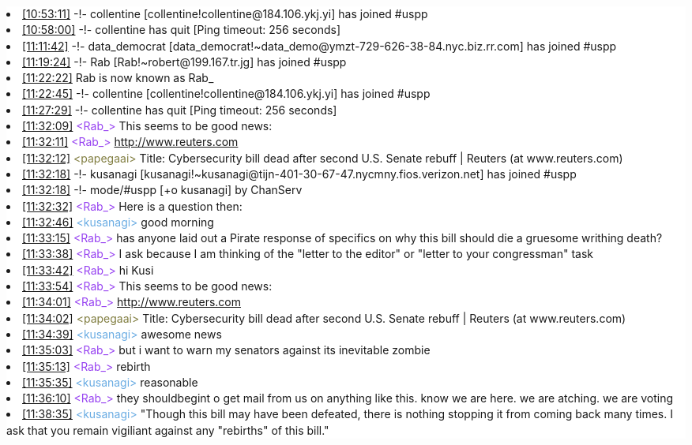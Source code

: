 <li class="logitem"><a href="#10:53:11" name="10:53:11" class="time">[10:53:11]</a> -!- <span class="join">collentine</span> [collentine!collentine@184.106.ykj.yi] has joined #uspp </li>
<li class="logitem"><a href="#10:58:00" name="10:58:00" class="time">[10:58:00]</a> -!- <span class="quit">collentine</span> has quit [Ping timeout: 256 seconds] </li>
<li class="logitem"><a href="#11:11:42" name="11:11:42" class="time">[11:11:42]</a> -!- <span class="join">data_democrat</span> [data_democrat!~data_demo@ymzt-729-626-38-84.nyc.biz.rr.com] has joined #uspp </li>
<li class="logitem"><a href="#11:19:24" name="11:19:24" class="time">[11:19:24]</a> -!- <span class="join">Rab</span> [Rab!~robert@199.167.tr.jg] has joined #uspp </li>
<li class="logitem"><a href="#11:22:22" name="11:22:22" class="time">[11:22:22]</a> <span class="nick">Rab</span> is now known as <span class="nick">Rab_</span> </li>
<li class="logitem"><a href="#11:22:45" name="11:22:45" class="time">[11:22:45]</a> -!- <span class="join">collentine</span> [collentine!collentine@184.106.ykj.yi] has joined #uspp </li>
<li class="logitem"><a href="#11:27:29" name="11:27:29" class="time">[11:27:29]</a> -!- <span class="quit">collentine</span> has quit [Ping timeout: 256 seconds] </li>
<li class="logitem"><a href="#11:32:09" name="11:32:09" class="time">[11:32:09]</a> <span class="person" style="color:#9742f1">&lt;Rab_&gt;</span> This seems to be good news: </li>
<li class="logitem"><a href="#11:32:11" name="11:32:11" class="time">[11:32:11]</a> <span class="person" style="color:#9742f1">&lt;Rab_&gt;</span> <a href="http://www.reuters.com/article/2012/11/15/us-usa-cyber-legislation-idUSBRE8AE04720121115" target="_blank">http://www.reuters.com</a> </li>
<li class="logitem"><a href="#11:32:12" name="11:32:12" class="time">[11:32:12]</a> <span class="person" style="color:#817e41">&lt;papegaai&gt;</span> Title: Cybersecurity bill dead after second U.S. Senate rebuff | Reuters (at www.reuters.com) </li>
<li class="logitem"><a href="#11:32:18" name="11:32:18" class="time">[11:32:18]</a> -!- <span class="join">kusanagi</span> [kusanagi!~kusanagi@tijn-401-30-67-47.nycmny.fios.verizon.net] has joined #uspp </li>
<li class="logitem"><a href="#11:32:18" name="11:32:18" class="time">[11:32:18]</a> -!- mode/<span class="mode">#uspp</span> [+o kusanagi] by ChanServ </li>
<li class="logitem"><a href="#11:32:32" name="11:32:32" class="time">[11:32:32]</a> <span class="person" style="color:#9742f1">&lt;Rab_&gt;</span> Here is a question then: </li>
<li class="logitem"><a href="#11:32:46" name="11:32:46" class="time">[11:32:46]</a> <span class="person" style="color:#6aace3">&lt;kusanagi&gt;</span> good morning </li>
<li class="logitem"><a href="#11:33:15" name="11:33:15" class="time">[11:33:15]</a> <span class="person" style="color:#9742f1">&lt;Rab_&gt;</span> has anyone laid out a Pirate response of specifics on why this bill should die a gruesome writhing death? </li>
<li class="logitem"><a href="#11:33:38" name="11:33:38" class="time">[11:33:38]</a> <span class="person" style="color:#9742f1">&lt;Rab_&gt;</span> I ask because I am thinking of the "letter to the editor" or "letter to your congressman" task </li>
<li class="logitem"><a href="#11:33:42" name="11:33:42" class="time">[11:33:42]</a> <span class="person" style="color:#9742f1">&lt;Rab_&gt;</span> hi Kusi </li>
<li class="logitem"><a href="#11:33:54" name="11:33:54" class="time">[11:33:54]</a> <span class="person" style="color:#9742f1">&lt;Rab_&gt;</span> This seems to be good news: </li>
<li class="logitem"><a href="#11:34:01" name="11:34:01" class="time">[11:34:01]</a> <span class="person" style="color:#9742f1">&lt;Rab_&gt;</span> <a href="http://www.reuters.com/article/2012/11/15/us-usa-cyber-legislation-idUSBRE8AE04720121115" target="_blank">http://www.reuters.com</a> </li>
<li class="logitem"><a href="#11:34:02" name="11:34:02" class="time">[11:34:02]</a> <span class="person" style="color:#817e41">&lt;papegaai&gt;</span> Title: Cybersecurity bill dead after second U.S. Senate rebuff | Reuters (at www.reuters.com) </li>
<li class="logitem"><a href="#11:34:39" name="11:34:39" class="time">[11:34:39]</a> <span class="person" style="color:#6aace3">&lt;kusanagi&gt;</span> awesome news </li>
<li class="logitem"><a href="#11:35:03" name="11:35:03" class="time">[11:35:03]</a> <span class="person" style="color:#9742f1">&lt;Rab_&gt;</span> but i want to warn my senators against its inevitable zombie </li>
<li class="logitem"><a href="#11:35:13" name="11:35:13" class="time">[11:35:13]</a> <span class="person" style="color:#9742f1">&lt;Rab_&gt;</span> rebirth </li>
<li class="logitem"><a href="#11:35:35" name="11:35:35" class="time">[11:35:35]</a> <span class="person" style="color:#6aace3">&lt;kusanagi&gt;</span> reasonable </li>
<li class="logitem"><a href="#11:36:10" name="11:36:10" class="time">[11:36:10]</a> <span class="person" style="color:#9742f1">&lt;Rab_&gt;</span> they shouldbegint o get mail from us on anything like this. know we are here. we are atching. we are voting </li>
<li class="logitem"><a href="#11:38:35" name="11:38:35" class="time">[11:38:35]</a> <span class="person" style="color:#6aace3">&lt;kusanagi&gt;</span> "Though this bill may have been defeated, there is nothing stopping it from coming back many times. I ask that you remain vigiliant against any "rebirths" of this bill." </li>